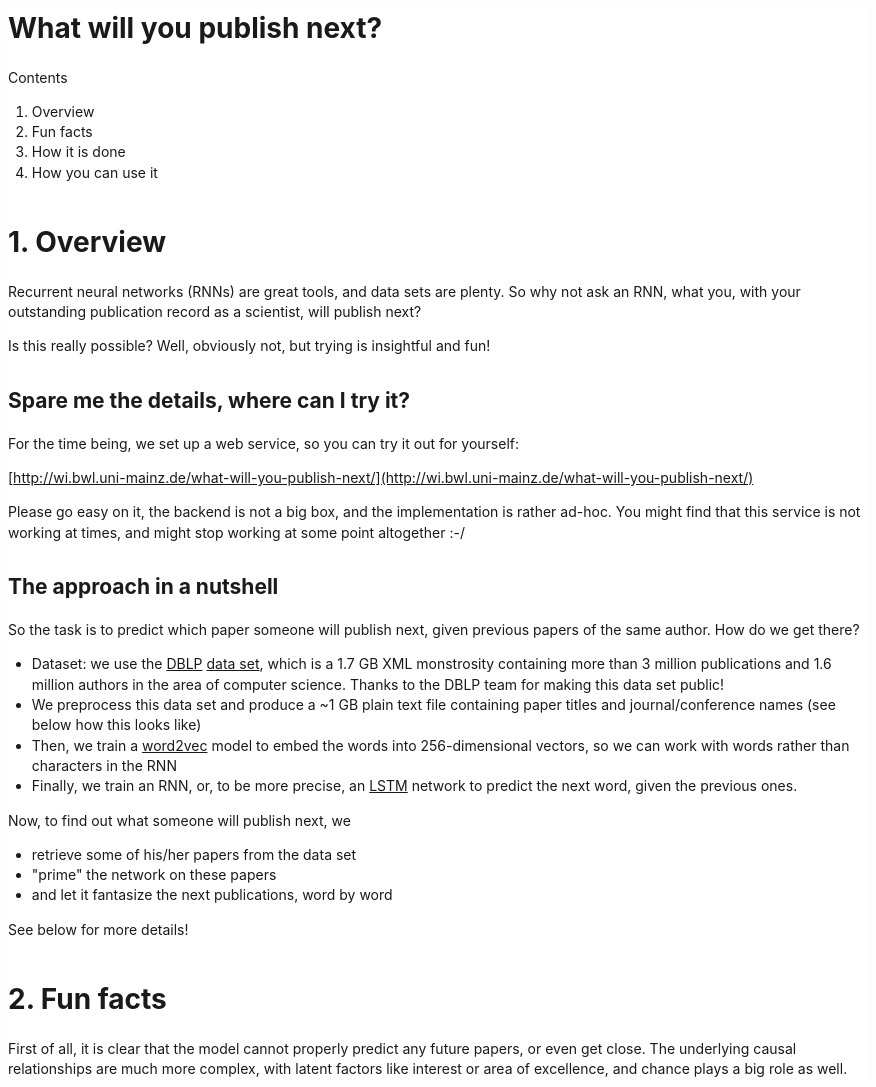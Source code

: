 # What will you publish next?
Contents
 1. Overview
 2. Fun facts
 3. How it is done
 4. How you can use it

# 1. Overview

Recurrent neural networks (RNNs) are great tools, and data sets are plenty.
So why not ask an RNN, what you, with your outstanding publication record as a scientist, will publish next?

Is this really possible? Well, obviously not, but trying is insightful and fun!

## Spare me the details, where can I try it?
For the time being, we set up a web service, so you can try it out for yourself:

 [http://wi.bwl.uni-mainz.de/what-will-you-publish-next/](http://wi.bwl.uni-mainz.de/what-will-you-publish-next/)

Please go easy on it, the backend is not a big box, and the implementation is rather ad-hoc. You might find that this service is not working at times, and might stop working at some point altogether :-/

## The approach in a nutshell

So the task is to predict which paper someone will publish next, given previous papers of the same author. How do we get there?

- Dataset: we use the [DBLP](http://dblp.uni-trier.de/) [data set](http://dblp.uni-trier.de/xml/), which is a 1.7 GB XML monstrosity containing more than 3 million publications and 1.6 million authors in the area of computer science. Thanks to the DBLP team for making this data set public!
- We preprocess this data set and produce a ~1 GB plain text file containing paper titles and journal/conference names (see below how this looks like)
- Then, we train a [word2vec](https://en.wikipedia.org/wiki/Word2vec) model to embed the words into 256-dimensional vectors, so we can work with words rather than characters in the RNN
- Finally, we train an RNN, or, to be more precise, an [LSTM](https://en.wikipedia.org/wiki/Long_short-term_memory) network to predict the next word, given the previous ones.

Now, to find out what someone will publish next, we

- retrieve some of his/her papers from the data set
- "prime" the network on these papers 
- and let it fantasize the next publications, word by word

See below for more details!
# 2. Fun facts
First of all, it is clear that the model cannot properly predict any future papers, or even get close. The underlying causal relationships are much more complex, with latent factors like interest or area of excellence, and chance plays a big role as well.
